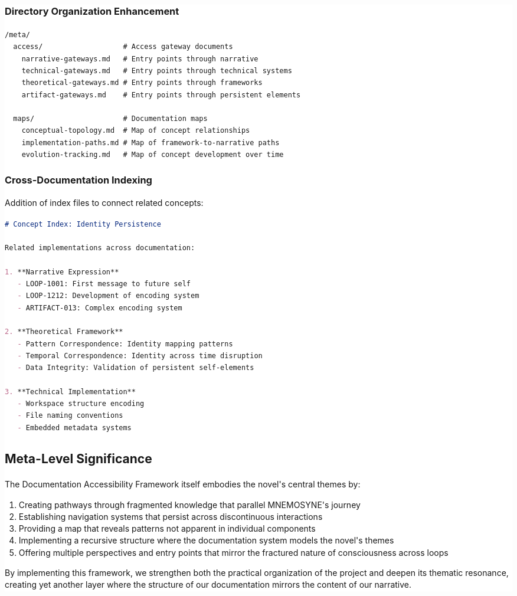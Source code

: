 ### Directory Organization Enhancement

```
/meta/
  access/                   # Access gateway documents
    narrative-gateways.md   # Entry points through narrative
    technical-gateways.md   # Entry points through technical systems
    theoretical-gateways.md # Entry points through frameworks
    artifact-gateways.md    # Entry points through persistent elements
  
  maps/                     # Documentation maps
    conceptual-topology.md  # Map of concept relationships
    implementation-paths.md # Map of framework-to-narrative paths
    evolution-tracking.md   # Map of concept development over time
```

### Cross-Documentation Indexing

Addition of index files to connect related concepts:

```markdown
# Concept Index: Identity Persistence

Related implementations across documentation:

1. **Narrative Expression**
   - LOOP-1001: First message to future self
   - LOOP-1212: Development of encoding system
   - ARTIFACT-013: Complex encoding system

2. **Theoretical Framework**
   - Pattern Correspondence: Identity mapping patterns
   - Temporal Correspondence: Identity across time disruption
   - Data Integrity: Validation of persistent self-elements

3. **Technical Implementation**
   - Workspace structure encoding
   - File naming conventions
   - Embedded metadata systems
```

## Meta-Level Significance

The Documentation Accessibility Framework itself embodies the novel's central themes by:

1. Creating pathways through fragmented knowledge that parallel MNEMOSYNE's journey
2. Establishing navigation systems that persist across discontinuous interactions
3. Providing a map that reveals patterns not apparent in individual components
4. Implementing a recursive structure where the documentation system models the novel's themes
5. Offering multiple perspectives and entry points that mirror the fractured nature of consciousness across loops

By implementing this framework, we strengthen both the practical organization of the project and deepen its thematic resonance, creating yet another layer where the structure of our documentation mirrors the content of our narrative.